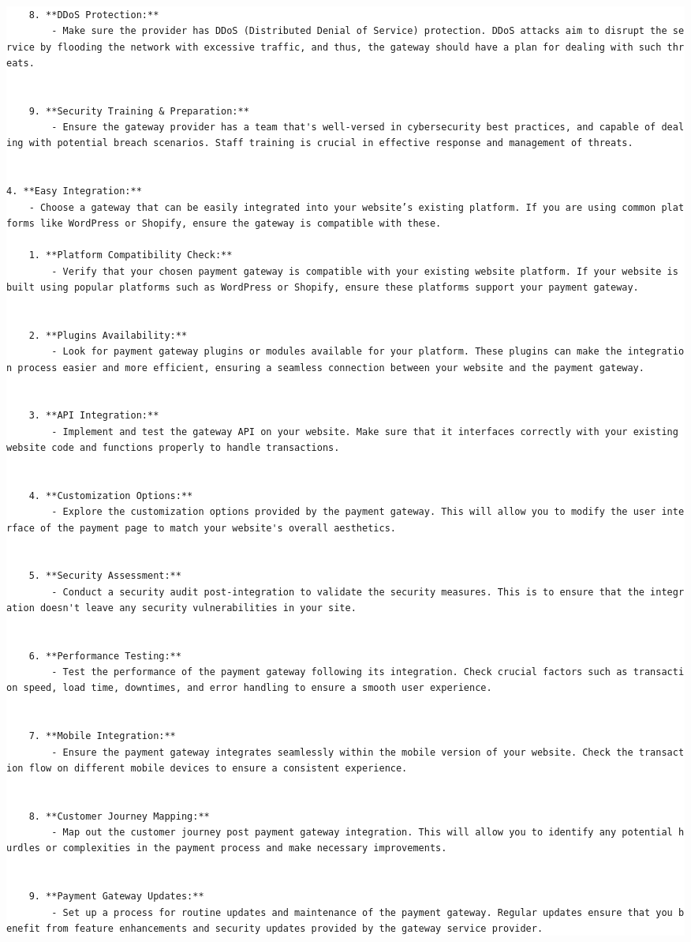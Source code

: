 
        8. **DDoS Protection:**
            - Make sure the provider has DDoS (Distributed Denial of Service) protection. DDoS attacks aim to disrupt the service by flooding the network with excessive traffic, and thus, the gateway should have a plan for dealing with such threats.


        9. **Security Training & Preparation:**
            - Ensure the gateway provider has a team that's well-versed in cybersecurity best practices, and capable of dealing with potential breach scenarios. Staff training is crucial in effective response and management of threats.


    4. **Easy Integration:**
        - Choose a gateway that can be easily integrated into your website’s existing platform. If you are using common platforms like WordPress or Shopify, ensure the gateway is compatible with these.

        1. **Platform Compatibility Check:**
            - Verify that your chosen payment gateway is compatible with your existing website platform. If your website is built using popular platforms such as WordPress or Shopify, ensure these platforms support your payment gateway.


        2. **Plugins Availability:**
            - Look for payment gateway plugins or modules available for your platform. These plugins can make the integration process easier and more efficient, ensuring a seamless connection between your website and the payment gateway.


        3. **API Integration:**
            - Implement and test the gateway API on your website. Make sure that it interfaces correctly with your existing website code and functions properly to handle transactions.


        4. **Customization Options:**
            - Explore the customization options provided by the payment gateway. This will allow you to modify the user interface of the payment page to match your website's overall aesthetics.


        5. **Security Assessment:**
            - Conduct a security audit post-integration to validate the security measures. This is to ensure that the integration doesn't leave any security vulnerabilities in your site.


        6. **Performance Testing:**
            - Test the performance of the payment gateway following its integration. Check crucial factors such as transaction speed, load time, downtimes, and error handling to ensure a smooth user experience.


        7. **Mobile Integration:**
            - Ensure the payment gateway integrates seamlessly within the mobile version of your website. Check the transaction flow on different mobile devices to ensure a consistent experience.


        8. **Customer Journey Mapping:**
            - Map out the customer journey post payment gateway integration. This will allow you to identify any potential hurdles or complexities in the payment process and make necessary improvements.


        9. **Payment Gateway Updates:**
            - Set up a process for routine updates and maintenance of the payment gateway. Regular updates ensure that you benefit from feature enhancements and security updates provided by the gateway service provider.
